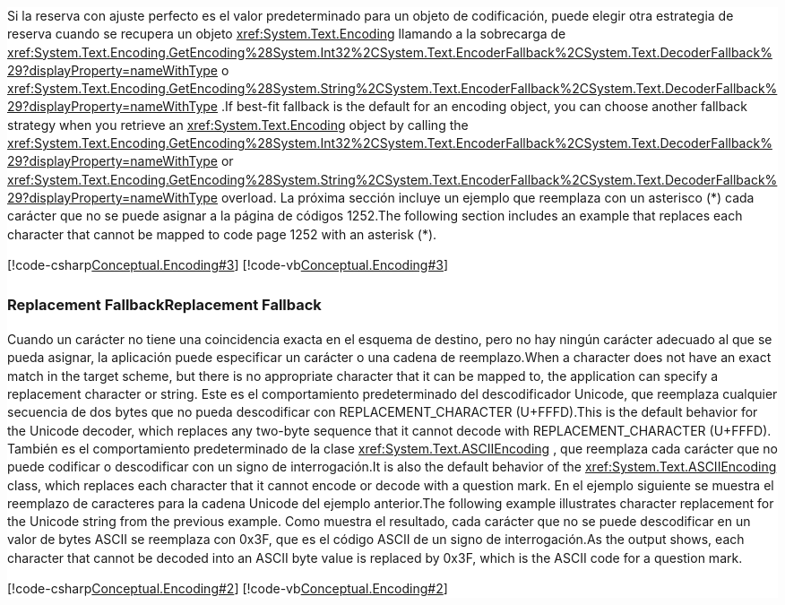<span data-ttu-id="3d364-272">Si la reserva con ajuste perfecto es el valor predeterminado para un objeto de codificación, puede elegir otra estrategia de reserva cuando se recupera un objeto <xref:System.Text.Encoding> llamando a la sobrecarga de <xref:System.Text.Encoding.GetEncoding%28System.Int32%2CSystem.Text.EncoderFallback%2CSystem.Text.DecoderFallback%29?displayProperty=nameWithType> o <xref:System.Text.Encoding.GetEncoding%28System.String%2CSystem.Text.EncoderFallback%2CSystem.Text.DecoderFallback%29?displayProperty=nameWithType> .</span><span class="sxs-lookup"><span data-stu-id="3d364-272">If best-fit fallback is the default for an encoding object, you can choose another fallback strategy when you retrieve an <xref:System.Text.Encoding> object by calling the <xref:System.Text.Encoding.GetEncoding%28System.Int32%2CSystem.Text.EncoderFallback%2CSystem.Text.DecoderFallback%29?displayProperty=nameWithType> or <xref:System.Text.Encoding.GetEncoding%28System.String%2CSystem.Text.EncoderFallback%2CSystem.Text.DecoderFallback%29?displayProperty=nameWithType> overload.</span></span> <span data-ttu-id="3d364-273">La próxima sección incluye un ejemplo que reemplaza con un asterisco (\*) cada carácter que no se puede asignar a la página de códigos 1252.</span><span class="sxs-lookup"><span data-stu-id="3d364-273">The following section includes an example that replaces each character that cannot be mapped to code page 1252 with an asterisk (\*).</span></span>

[!code-csharp[Conceptual.Encoding#3](../../../samples/snippets/csharp/VS_Snippets_CLR/conceptual.encoding/cs/bestfit1a.cs#3)]
[!code-vb[Conceptual.Encoding#3](../../../samples/snippets/visualbasic/VS_Snippets_CLR/conceptual.encoding/vb/bestfit1a.vb#3)]

<a name="Replacement"></a>

### <a name="replacement-fallback"></a><span data-ttu-id="3d364-274">Replacement Fallback</span><span class="sxs-lookup"><span data-stu-id="3d364-274">Replacement Fallback</span></span>

<span data-ttu-id="3d364-275">Cuando un carácter no tiene una coincidencia exacta en el esquema de destino, pero no hay ningún carácter adecuado al que se pueda asignar, la aplicación puede especificar un carácter o una cadena de reemplazo.</span><span class="sxs-lookup"><span data-stu-id="3d364-275">When a character does not have an exact match in the target scheme, but there is no appropriate character that it can be mapped to, the application can specify a replacement character or string.</span></span> <span data-ttu-id="3d364-276">Este es el comportamiento predeterminado del descodificador Unicode, que reemplaza cualquier secuencia de dos bytes que no pueda descodificar con REPLACEMENT_CHARACTER (U+FFFD).</span><span class="sxs-lookup"><span data-stu-id="3d364-276">This is the default behavior for the Unicode decoder, which replaces any two-byte sequence that it cannot decode with REPLACEMENT_CHARACTER (U+FFFD).</span></span> <span data-ttu-id="3d364-277">También es el comportamiento predeterminado de la clase <xref:System.Text.ASCIIEncoding> , que reemplaza cada carácter que no puede codificar o descodificar con un signo de interrogación.</span><span class="sxs-lookup"><span data-stu-id="3d364-277">It is also the default behavior of the <xref:System.Text.ASCIIEncoding> class, which replaces each character that it cannot encode or decode with a question mark.</span></span> <span data-ttu-id="3d364-278">En el ejemplo siguiente se muestra el reemplazo de caracteres para la cadena Unicode del ejemplo anterior.</span><span class="sxs-lookup"><span data-stu-id="3d364-278">The following example illustrates character replacement for the Unicode string from the previous example.</span></span> <span data-ttu-id="3d364-279">Como muestra el resultado, cada carácter que no se puede descodificar en un valor de bytes ASCII se reemplaza con 0x3F, que es el código ASCII de un signo de interrogación.</span><span class="sxs-lookup"><span data-stu-id="3d364-279">As the output shows, each character that cannot be decoded into an ASCII byte value is replaced by 0x3F, which is the ASCII code for a question mark.</span></span>

[!code-csharp[Conceptual.Encoding#2](../../../samples/snippets/csharp/VS_Snippets_CLR/conceptual.encoding/cs/replacementascii.cs#2)]
[!code-vb[Conceptual.Encoding#2](../../../samples/snippets/visualbasic/VS_Snippets_CLR/conceptual.encoding/vb/replacementascii.vb#2)]
